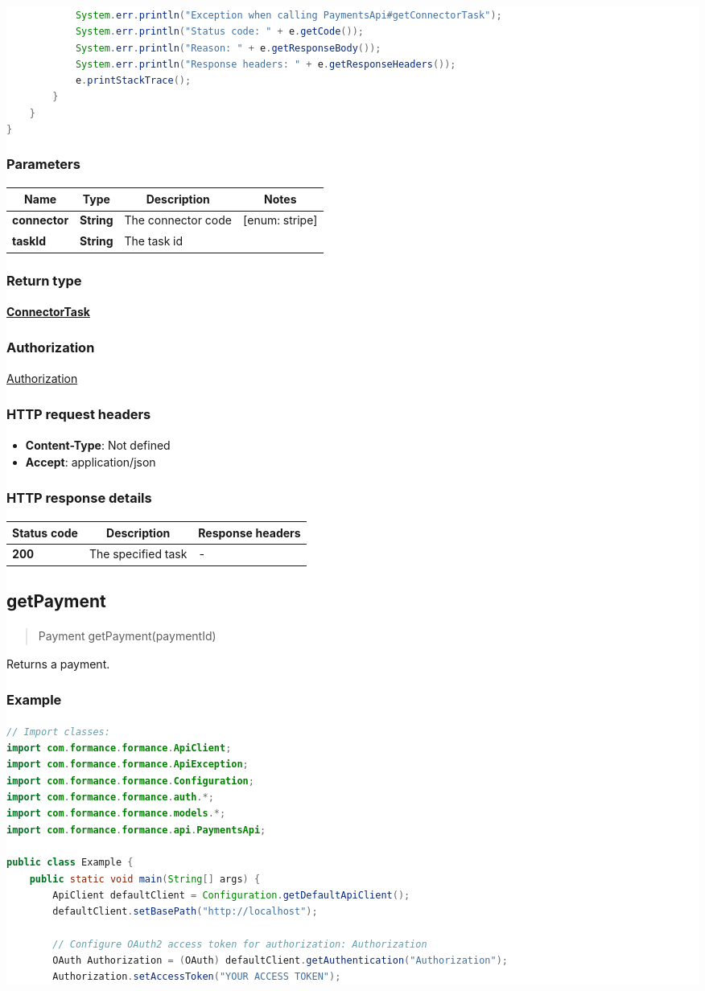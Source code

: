 ```java
            System.err.println("Exception when calling PaymentsApi#getConnectorTask");
            System.err.println("Status code: " + e.getCode());
            System.err.println("Reason: " + e.getResponseBody());
            System.err.println("Response headers: " + e.getResponseHeaders());
            e.printStackTrace();
        }
    }
}
```

### Parameters


| Name | Type | Description  | Notes |
|------------- | ------------- | ------------- | -------------|
| **connector** | **String**| The connector code | [enum: stripe] |
| **taskId** | **String**| The task id | |

### Return type

[**ConnectorTask**](ConnectorTask.md)

### Authorization

[Authorization](../README.md#Authorization)

### HTTP request headers

- **Content-Type**: Not defined
- **Accept**: application/json


### HTTP response details
| Status code | Description | Response headers |
|-------------|-------------|------------------|
| **200** | The specified task |  -  |


## getPayment

> Payment getPayment(paymentId)

Returns a payment.

### Example

```java
// Import classes:
import com.formance.formance.ApiClient;
import com.formance.formance.ApiException;
import com.formance.formance.Configuration;
import com.formance.formance.auth.*;
import com.formance.formance.models.*;
import com.formance.formance.api.PaymentsApi;

public class Example {
    public static void main(String[] args) {
        ApiClient defaultClient = Configuration.getDefaultApiClient();
        defaultClient.setBasePath("http://localhost");
        
        // Configure OAuth2 access token for authorization: Authorization
        OAuth Authorization = (OAuth) defaultClient.getAuthentication("Authorization");
        Authorization.setAccessToken("YOUR ACCESS TOKEN");

```